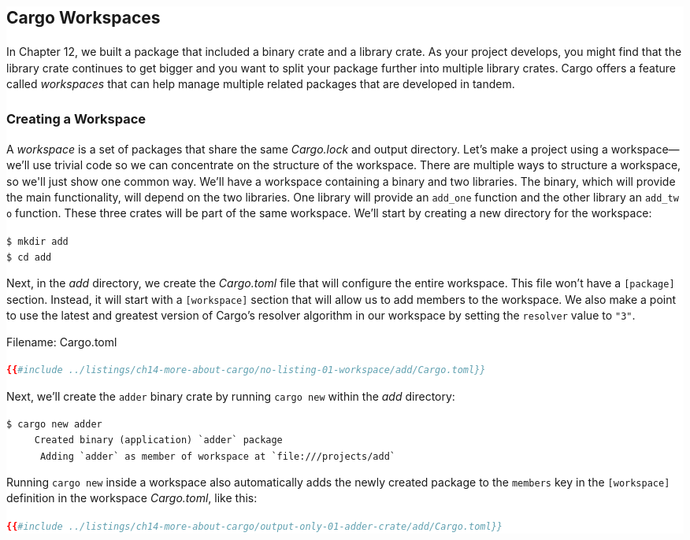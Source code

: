 ## Cargo Workspaces

In Chapter 12, we built a package that included a binary crate and a library
crate. As your project develops, you might find that the library crate
continues to get bigger and you want to split your package further into
multiple library crates. Cargo offers a feature called _workspaces_ that can
help manage multiple related packages that are developed in tandem.

### Creating a Workspace

A _workspace_ is a set of packages that share the same _Cargo.lock_ and output
directory. Let’s make a project using a workspace—we’ll use trivial code so we
can concentrate on the structure of the workspace. There are multiple ways to
structure a workspace, so we'll just show one common way. We’ll have a
workspace containing a binary and two libraries. The binary, which will provide
the main functionality, will depend on the two libraries. One library will
provide an `add_one` function and the other library an `add_two` function.
These three crates will be part of the same workspace. We’ll start by creating
a new directory for the workspace:

```console
$ mkdir add
$ cd add
```

Next, in the _add_ directory, we create the _Cargo.toml_ file that will
configure the entire workspace. This file won’t have a `[package]` section.
Instead, it will start with a `[workspace]` section that will allow us to add
members to the workspace. We also make a point to use the latest and greatest
version of Cargo’s resolver algorithm in our workspace by setting the
`resolver` value to `"3"`.

<span class="filename">Filename: Cargo.toml</span>

```toml
{{#include ../listings/ch14-more-about-cargo/no-listing-01-workspace/add/Cargo.toml}}
```

Next, we’ll create the `adder` binary crate by running `cargo new` within the
_add_ directory:



```console
$ cargo new adder
     Created binary (application) `adder` package
      Adding `adder` as member of workspace at `file:///projects/add`
```

Running `cargo new` inside a workspace also automatically adds the newly created
package to the `members` key in the `[workspace]` definition in the workspace
_Cargo.toml_, like this:

```toml
{{#include ../listings/ch14-more-about-cargo/output-only-01-adder-crate/add/Cargo.toml}}
```
